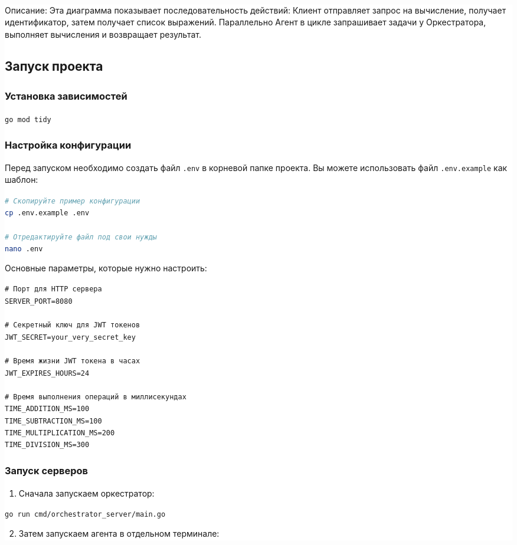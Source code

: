 Описание:
Эта диаграмма показывает последовательность действий: Клиент отправляет запрос на вычисление, получает идентификатор, затем получает список выражений. Параллельно Агент в цикле запрашивает задачи у Оркестратора, выполняет вычисления и возвращает результат.

## Запуск проекта

### Установка зависимостей

```bash
go mod tidy
```

### Настройка конфигурации

Перед запуском необходимо создать файл `.env` в корневой папке проекта. Вы можете использовать файл `.env.example` как шаблон:

```bash
# Скопируйте пример конфигурации
cp .env.example .env

# Отредактируйте файл под свои нужды
nano .env
```

Основные параметры, которые нужно настроить:

```
# Порт для HTTP сервера
SERVER_PORT=8080

# Секретный ключ для JWT токенов
JWT_SECRET=your_very_secret_key

# Время жизни JWT токена в часах
JWT_EXPIRES_HOURS=24

# Время выполнения операций в миллисекундах
TIME_ADDITION_MS=100
TIME_SUBTRACTION_MS=100
TIME_MULTIPLICATION_MS=200
TIME_DIVISION_MS=300
```

### Запуск серверов

1. Сначала запускаем оркестратор:

```bash
go run cmd/orchestrator_server/main.go
```

2. Затем запускаем агента в отдельном терминале:
